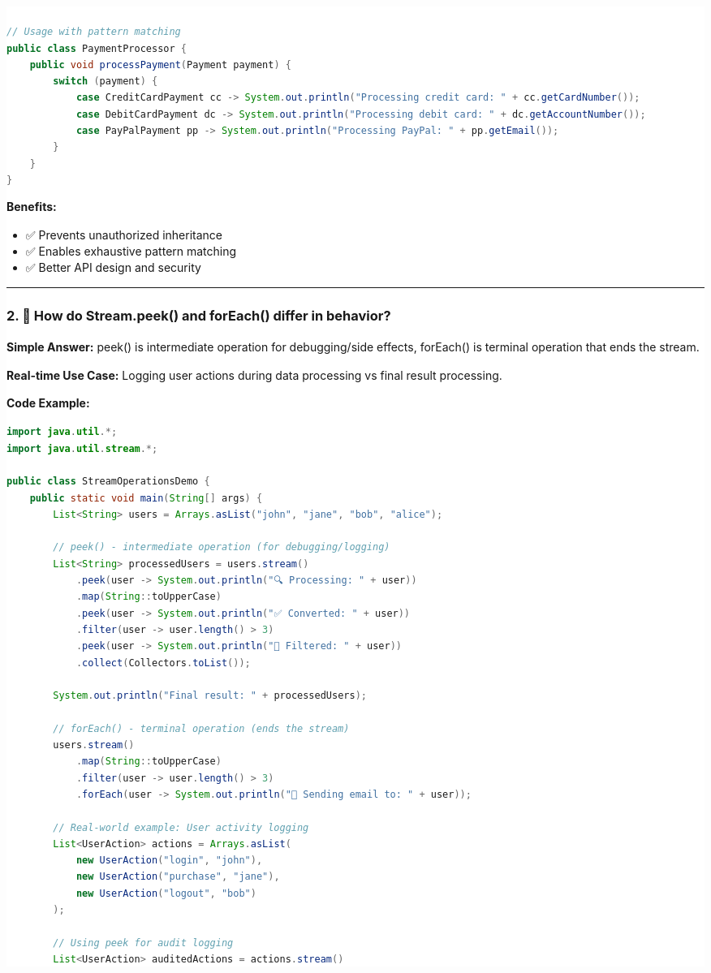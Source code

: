 ```java

// Usage with pattern matching
public class PaymentProcessor {
    public void processPayment(Payment payment) {
        switch (payment) {
            case CreditCardPayment cc -> System.out.println("Processing credit card: " + cc.getCardNumber());
            case DebitCardPayment dc -> System.out.println("Processing debit card: " + dc.getAccountNumber());
            case PayPalPayment pp -> System.out.println("Processing PayPal: " + pp.getEmail());
        }
    }
}
```

**Benefits:**
- ✅ Prevents unauthorized inheritance
- ✅ Enables exhaustive pattern matching
- ✅ Better API design and security

---

### 2. 👀 How do Stream.peek() and forEach() differ in behavior?

**Simple Answer:** peek() is intermediate operation for debugging/side effects, forEach() is terminal operation that ends the stream.

**Real-time Use Case:** Logging user actions during data processing vs final result processing.

**Code Example:**
```java
import java.util.*;
import java.util.stream.*;

public class StreamOperationsDemo {
    public static void main(String[] args) {
        List<String> users = Arrays.asList("john", "jane", "bob", "alice");
        
        // peek() - intermediate operation (for debugging/logging)
        List<String> processedUsers = users.stream()
            .peek(user -> System.out.println("🔍 Processing: " + user))
            .map(String::toUpperCase)
            .peek(user -> System.out.println("✅ Converted: " + user))
            .filter(user -> user.length() > 3)
            .peek(user -> System.out.println("🎯 Filtered: " + user))
            .collect(Collectors.toList());
        
        System.out.println("Final result: " + processedUsers);
        
        // forEach() - terminal operation (ends the stream)
        users.stream()
            .map(String::toUpperCase)
            .filter(user -> user.length() > 3)
            .forEach(user -> System.out.println("📧 Sending email to: " + user));
        
        // Real-world example: User activity logging
        List<UserAction> actions = Arrays.asList(
            new UserAction("login", "john"),
            new UserAction("purchase", "jane"),
            new UserAction("logout", "bob")
        );
        
        // Using peek for audit logging
        List<UserAction> auditedActions = actions.stream()
```